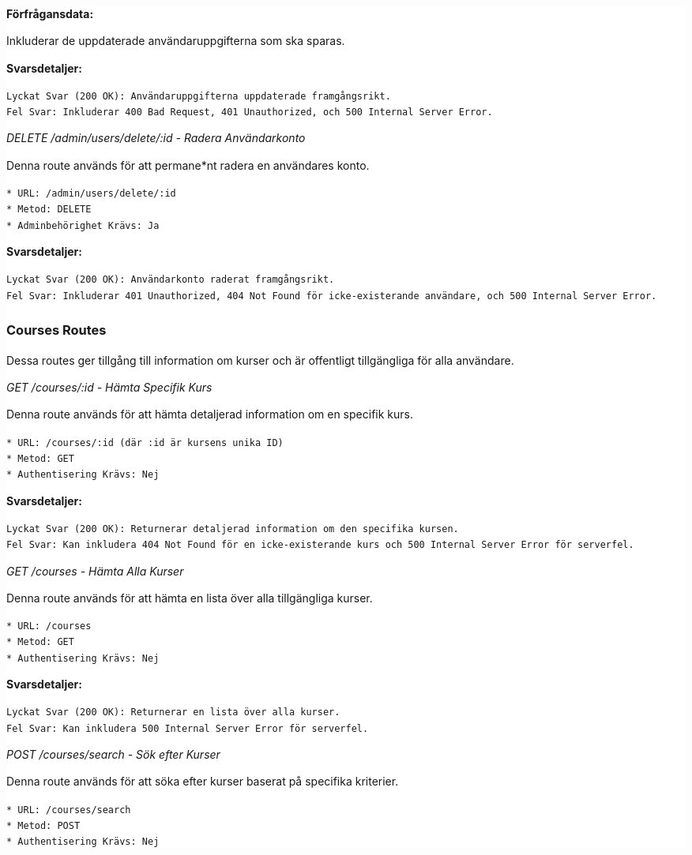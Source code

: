 **Förfrågansdata:**

Inkluderar de uppdaterade användaruppgifterna som ska sparas.

**Svarsdetaljer:**

    Lyckat Svar (200 OK): Användaruppgifterna uppdaterade framgångsrikt.
    Fel Svar: Inkluderar 400 Bad Request, 401 Unauthorized, och 500 Internal Server Error.

_DELETE /admin/users/delete/:id - Radera Användarkonto_

Denna route används för att permane\*nt radera en användares konto.

    * URL: /admin/users/delete/:id
    * Metod: DELETE
    * Adminbehörighet Krävs: Ja

**Svarsdetaljer:**

    Lyckat Svar (200 OK): Användarkonto raderat framgångsrikt.
    Fel Svar: Inkluderar 401 Unauthorized, 404 Not Found för icke-existerande användare, och 500 Internal Server Error.

### Courses Routes

Dessa routes ger tillgång till information om kurser och är offentligt tillgängliga för alla användare.

_GET /courses/:id - Hämta Specifik Kurs_

Denna route används för att hämta detaljerad information om en specifik kurs.

    * URL: /courses/:id (där :id är kursens unika ID)
    * Metod: GET
    * Authentisering Krävs: Nej

**Svarsdetaljer:**

    Lyckat Svar (200 OK): Returnerar detaljerad information om den specifika kursen.
    Fel Svar: Kan inkludera 404 Not Found för en icke-existerande kurs och 500 Internal Server Error för serverfel.

_GET /courses - Hämta Alla Kurser_

Denna route används för att hämta en lista över alla tillgängliga kurser.

    * URL: /courses
    * Metod: GET
    * Authentisering Krävs: Nej

**Svarsdetaljer:**

    Lyckat Svar (200 OK): Returnerar en lista över alla kurser.
    Fel Svar: Kan inkludera 500 Internal Server Error för serverfel.

_POST /courses/search - Sök efter Kurser_

Denna route används för att söka efter kurser baserat på specifika kriterier.

    * URL: /courses/search
    * Metod: POST
    * Authentisering Krävs: Nej
